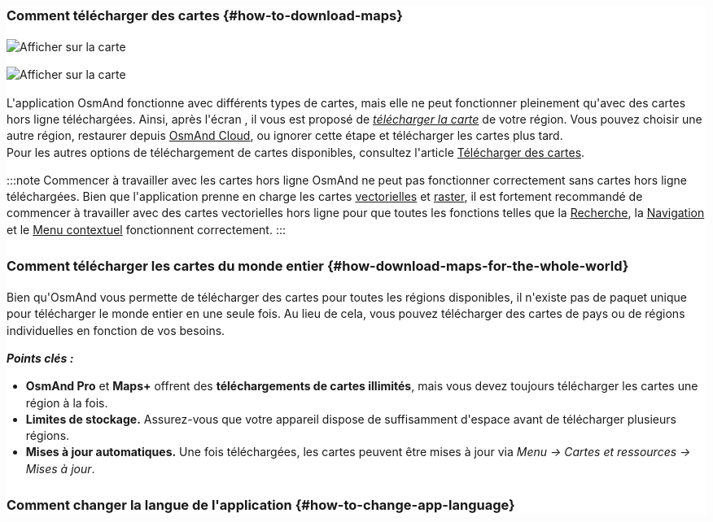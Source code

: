 
### Comment télécharger des cartes {#how-to-download-maps}

<Tabs groupId="operating-systems" queryString="current-os">

<TabItem value="android" label="Android">

![Afficher sur la carte](@site/static/img/steps/start_screen_download_andr.png)

</TabItem>

<TabItem value="ios" label="iOS">

![Afficher sur la carte](@site/static/img/steps/start_screen_download_ios.png)

</TabItem>

</Tabs>

L'application OsmAnd fonctionne avec différents types de cartes, mais elle ne peut fonctionner pleinement qu'avec des cartes hors ligne téléchargées. Ainsi, après l'écran *<Translate android="true" ids="get_started"/>*, il vous est proposé de [*télécharger la carte*](../start-with/download-maps.md#initial-setup-screen) de votre région. Vous pouvez choisir une autre région, restaurer depuis [OsmAnd Cloud](../personal/osmand-cloud.md), ou ignorer cette étape et télécharger les cartes plus tard.  
Pour les autres options de téléchargement de cartes disponibles, consultez l'article [Télécharger des cartes](../start-with/download-maps.md).

:::note Commencer à travailler avec les cartes hors ligne
OsmAnd ne peut pas fonctionner correctement sans cartes hors ligne téléchargées. Bien que l'application prenne en charge les cartes [vectorielles](../map/vector-maps.md) et [raster](../map/raster-maps.md), il est fortement recommandé de commencer à travailler avec des cartes vectorielles hors ligne pour que toutes les fonctions telles que la [Recherche](../search/index.md), la [Navigation](../navigation/index.md) et le [Menu contextuel](../map/map-context-menu.md) fonctionnent correctement.
:::


### Comment télécharger les cartes du monde entier {#how-download-maps-for-the-whole-world}

Bien qu'OsmAnd vous permette de télécharger des cartes pour toutes les régions disponibles, il n'existe pas de paquet unique pour télécharger le monde entier en une seule fois. Au lieu de cela, vous pouvez télécharger des cartes de pays ou de régions individuelles en fonction de vos besoins.

***Points clés :***

- **OsmAnd Pro** et **Maps+** offrent des **téléchargements de cartes illimités**, mais vous devez toujours télécharger les cartes une région à la fois.
- **Limites de stockage.** Assurez-vous que votre appareil dispose de suffisamment d'espace avant de télécharger plusieurs régions.
- **Mises à jour automatiques.** Une fois téléchargées, les cartes peuvent être mises à jour via *Menu → Cartes et ressources → Mises à jour*.


### Comment changer la langue de l'application {#how-to-change-app-language}
